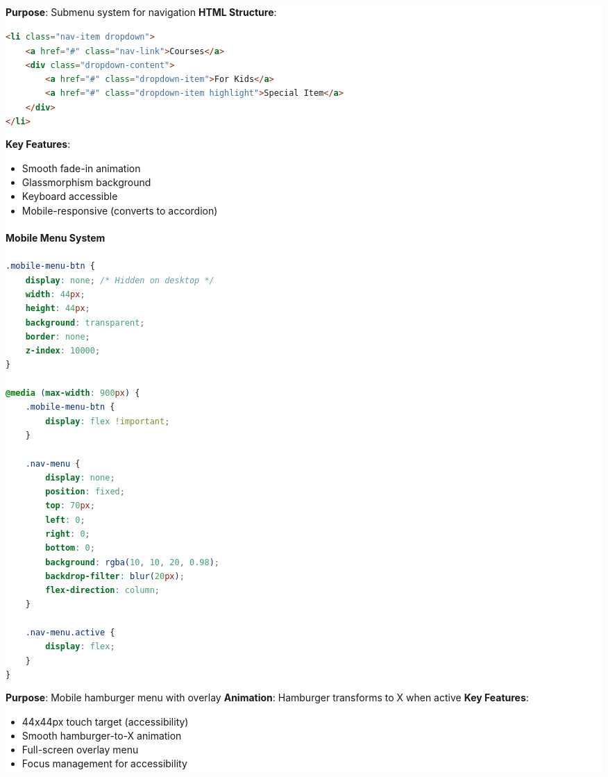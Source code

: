 ```css
```
**Purpose**: Submenu system for navigation
**HTML Structure**:
```html
<li class="nav-item dropdown">
    <a href="#" class="nav-link">Courses</a>
    <div class="dropdown-content">
        <a href="#" class="dropdown-item">For Kids</a>
        <a href="#" class="dropdown-item highlight">Special Item</a>
    </div>
</li>
```
**Key Features**:
- Smooth fade-in animation
- Glassmorphism background
- Keyboard accessible
- Mobile-responsive (converts to accordion)

#### Mobile Menu System
```css
.mobile-menu-btn {
    display: none; /* Hidden on desktop */
    width: 44px;
    height: 44px;
    background: transparent;
    border: none;
    z-index: 10000;
}

@media (max-width: 900px) {
    .mobile-menu-btn {
        display: flex !important;
    }
    
    .nav-menu {
        display: none;
        position: fixed;
        top: 70px;
        left: 0;
        right: 0;
        bottom: 0;
        background: rgba(10, 10, 20, 0.98);
        backdrop-filter: blur(20px);
        flex-direction: column;
    }
    
    .nav-menu.active {
        display: flex;
    }
}
```
**Purpose**: Mobile hamburger menu with overlay
**Animation**: Hamburger transforms to X when active
**Key Features**:
- 44x44px touch target (accessibility)
- Smooth hamburger-to-X animation
- Full-screen overlay menu
- Focus management for accessibility
